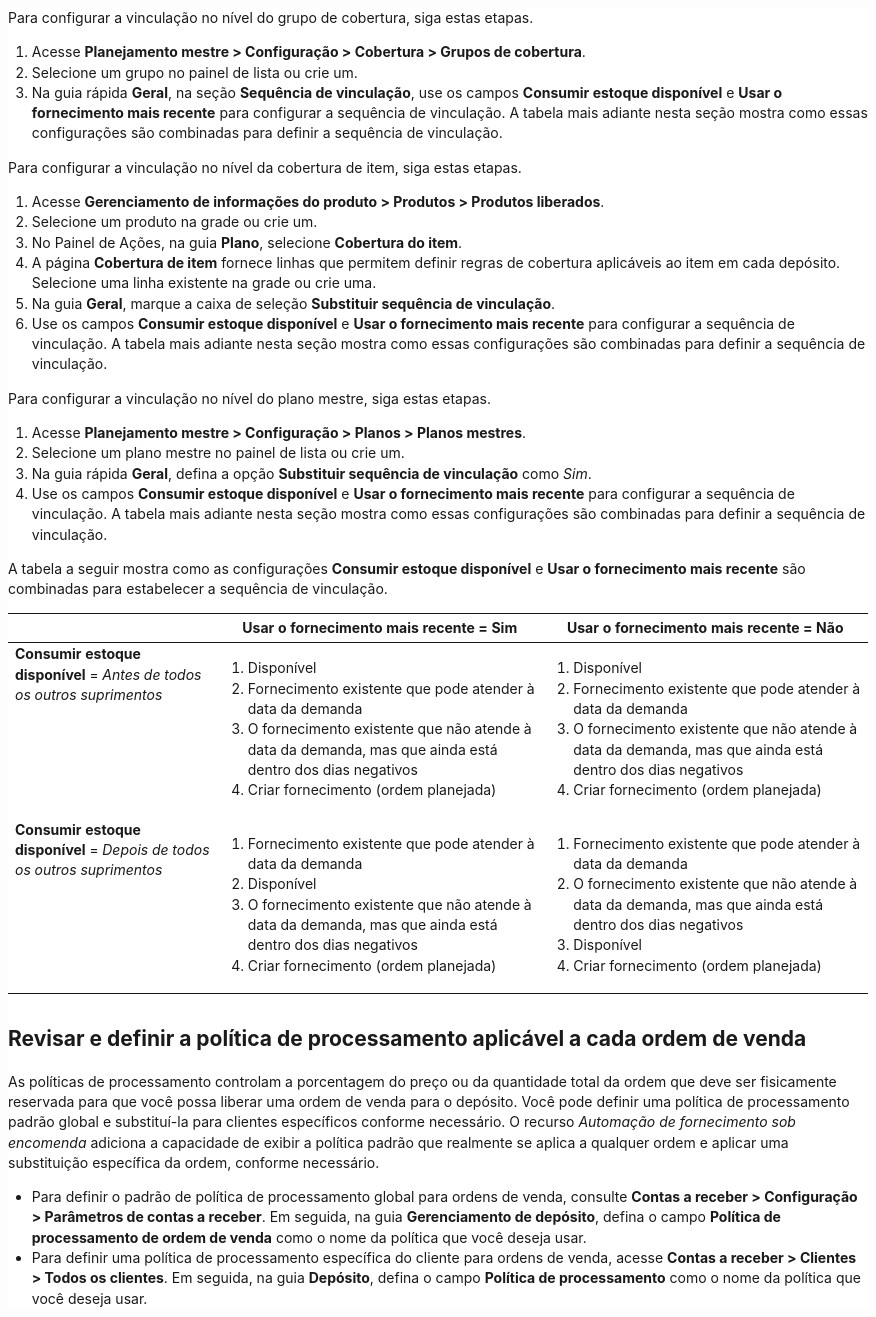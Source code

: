 Para configurar a vinculação no nível do grupo de cobertura, siga estas etapas.

1. Acesse **Planejamento mestre \> Configuração \> Cobertura \> Grupos de cobertura**.
1. Selecione um grupo no painel de lista ou crie um.
1. Na guia rápida **Geral**, na seção **Sequência de vinculação**, use os campos **Consumir estoque disponível** e **Usar o fornecimento mais recente** para configurar a sequência de vinculação. A tabela mais adiante nesta seção mostra como essas configurações são combinadas para definir a sequência de vinculação.

Para configurar a vinculação no nível da cobertura de item, siga estas etapas.

1. Acesse **Gerenciamento de informações do produto \> Produtos \> Produtos liberados**.
1. Selecione um produto na grade ou crie um.
1. No Painel de Ações, na guia **Plano**, selecione **Cobertura do item**.
1. A página **Cobertura de item** fornece linhas que permitem definir regras de cobertura aplicáveis ao item em cada depósito. Selecione uma linha existente na grade ou crie uma.
1. Na guia **Geral**, marque a caixa de seleção **Substituir sequência de vinculação**.
1. Use os campos **Consumir estoque disponível** e **Usar o fornecimento mais recente** para configurar a sequência de vinculação. A tabela mais adiante nesta seção mostra como essas configurações são combinadas para definir a sequência de vinculação.

Para configurar a vinculação no nível do plano mestre, siga estas etapas.

1. Acesse **Planejamento mestre \> Configuração \> Planos \> Planos mestres**.
1. Selecione um plano mestre no painel de lista ou crie um.
1. Na guia rápida **Geral**, defina a opção **Substituir sequência de vinculação** como *Sim*.
1. Use os campos **Consumir estoque disponível** e **Usar o fornecimento mais recente** para configurar a sequência de vinculação. A tabela mais adiante nesta seção mostra como essas configurações são combinadas para definir a sequência de vinculação.

A tabela a seguir mostra como as configurações **Consumir estoque disponível** e **Usar o fornecimento mais recente** são combinadas para estabelecer a sequência de vinculação.

| | Usar o fornecimento mais recente = Sim | Usar o fornecimento mais recente = Não |
|---|---|---|
| **Consumir estoque disponível** = *Antes de todos os outros suprimentos* | <ol><li>Disponível</li><li>Fornecimento existente que pode atender à data da demanda</li><li>O fornecimento existente que não atende à data da demanda, mas que ainda está dentro dos dias negativos</li><li>Criar fornecimento (ordem planejada)</li></ol> | <ol><li>Disponível</li><li>Fornecimento existente que pode atender à data da demanda</li><li>O fornecimento existente que não atende à data da demanda, mas que ainda está dentro dos dias negativos</li><li>Criar fornecimento (ordem planejada)</li></ol> |
| **Consumir estoque disponível** = *Depois de todos os outros suprimentos* | <ol><li>Fornecimento existente que pode atender à data da demanda</li><li>Disponível</li><li>O fornecimento existente que não atende à data da demanda, mas que ainda está dentro dos dias negativos</li><li>Criar fornecimento (ordem planejada)</li></ol> | <ol><li>Fornecimento existente que pode atender à data da demanda</li><li>O fornecimento existente que não atende à data da demanda, mas que ainda está dentro dos dias negativos</li><li>Disponível</li><li>Criar fornecimento (ordem planejada)</li></ol> |

## <a name="review-and-set-the-fulfillment-policy-that-applies-to-each-sales-order"></a>Revisar e definir a política de processamento aplicável a cada ordem de venda

As políticas de processamento controlam a porcentagem do preço ou da quantidade total da ordem que deve ser fisicamente reservada para que você possa liberar uma ordem de venda para o depósito. Você pode definir uma política de processamento padrão global e substituí-la para clientes específicos conforme necessário. O recurso *Automação de fornecimento sob encomenda* adiciona a capacidade de exibir a política padrão que realmente se aplica a qualquer ordem e aplicar uma substituição específica da ordem, conforme necessário.

- Para definir o padrão de política de processamento global para ordens de venda, consulte **Contas a receber \> Configuração \> Parâmetros de contas a receber**. Em seguida, na guia **Gerenciamento de depósito**, defina o campo **Política de processamento de ordem de venda** como o nome da política que você deseja usar. 
- Para definir uma política de processamento específica do cliente para ordens de venda, acesse **Contas a receber \> Clientes \> Todos os clientes**. Em seguida, na guia **Depósito**, defina o campo **Política de processamento** como o nome da política que você deseja usar.
